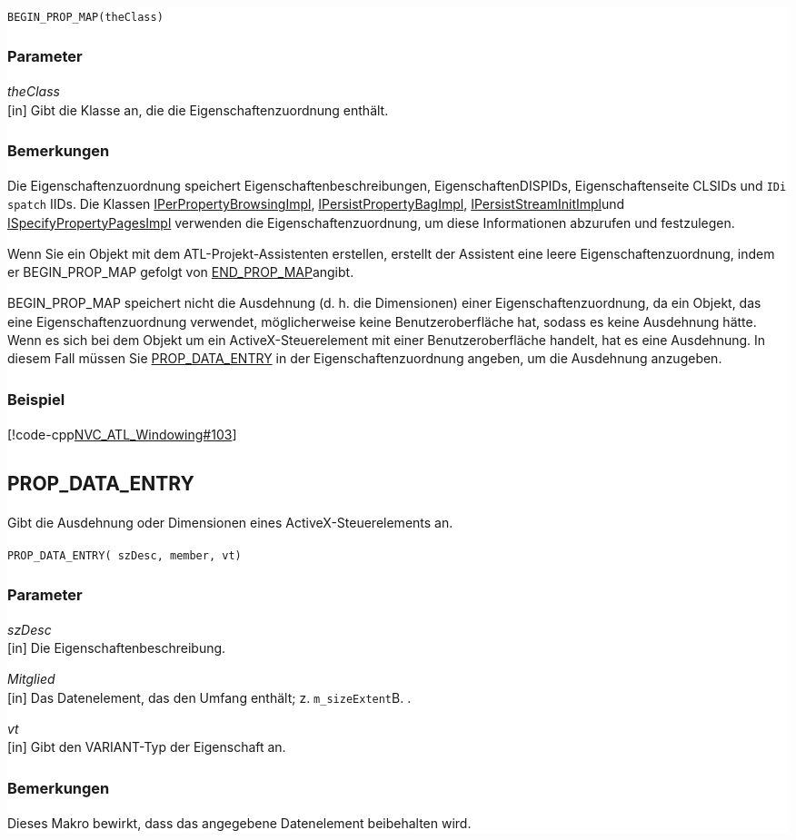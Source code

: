 ```
BEGIN_PROP_MAP(theClass)
```

### <a name="parameters"></a>Parameter

*theClass*<br/>
[in] Gibt die Klasse an, die die Eigenschaftenzuordnung enthält.

### <a name="remarks"></a>Bemerkungen

Die Eigenschaftenzuordnung speichert Eigenschaftenbeschreibungen, EigenschaftenDISPIDs, Eigenschaftenseite CLSIDs und `IDispatch` IIDs. Die Klassen [IPerPropertyBrowsingImpl](../../atl/reference/iperpropertybrowsingimpl-class.md), [IPersistPropertyBagImpl](../../atl/reference/ipersistpropertybagimpl-class.md), [IPersistStreamInitImpl](../../atl/reference/ipersiststreaminitimpl-class.md)und [ISpecifyPropertyPagesImpl](../../atl/reference/ispecifypropertypagesimpl-class.md) verwenden die Eigenschaftenzuordnung, um diese Informationen abzurufen und festzulegen.

Wenn Sie ein Objekt mit dem ATL-Projekt-Assistenten erstellen, erstellt der Assistent eine leere Eigenschaftenzuordnung, indem er BEGIN_PROP_MAP gefolgt von [END_PROP_MAP](#end_prop_map)angibt.

BEGIN_PROP_MAP speichert nicht die Ausdehnung (d. h. die Dimensionen) einer Eigenschaftenzuordnung, da ein Objekt, das eine Eigenschaftenzuordnung verwendet, möglicherweise keine Benutzeroberfläche hat, sodass es keine Ausdehnung hätte. Wenn es sich bei dem Objekt um ein ActiveX-Steuerelement mit einer Benutzeroberfläche handelt, hat es eine Ausdehnung. In diesem Fall müssen Sie [PROP_DATA_ENTRY](#prop_data_entry) in der Eigenschaftenzuordnung angeben, um die Ausdehnung anzugeben.

### <a name="example"></a>Beispiel

[!code-cpp[NVC_ATL_Windowing#103](../../atl/codesnippet/cpp/property-map-macros_1.h)]

## <a name="prop_data_entry"></a><a name="prop_data_entry"></a>PROP_DATA_ENTRY

Gibt die Ausdehnung oder Dimensionen eines ActiveX-Steuerelements an.

```
PROP_DATA_ENTRY( szDesc, member, vt)
```

### <a name="parameters"></a>Parameter

*szDesc*<br/>
[in] Die Eigenschaftenbeschreibung.

*Mitglied*<br/>
[in] Das Datenelement, das den Umfang enthält; z. `m_sizeExtent`B. .

*vt*<br/>
[in] Gibt den VARIANT-Typ der Eigenschaft an.

### <a name="remarks"></a>Bemerkungen

Dieses Makro bewirkt, dass das angegebene Datenelement beibehalten wird.
